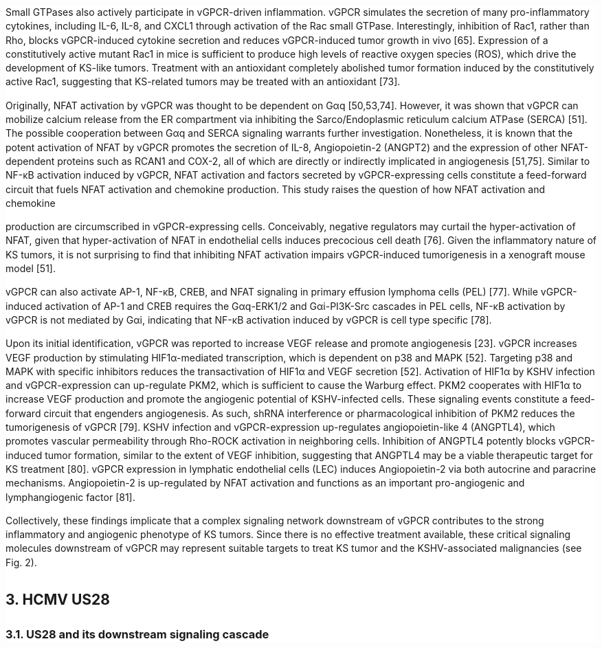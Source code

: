 Small GTPases also actively participate in vGPCR-driven inflammation. vGPCR simulates the secretion of many pro-inflammatory cytokines, including IL-6, IL-8, and CXCL1 through activation of the Rac small GTPase. Interestingly, inhibition of Rac1, rather than Rho, blocks vGPCR-induced cytokine secretion and reduces vGPCR-induced tumor growth in vivo [65]. Expression of a constitutively active mutant Rac1 in mice is sufficient to produce high levels of reactive oxygen species (ROS), which drive the development of KS-like tumors. Treatment with an antioxidant completely abolished tumor formation induced by the constitutively active Rac1, suggesting that KS-related tumors may be treated with an antioxidant [73].

Originally, NFAT activation by vGPCR was thought to be dependent on Gαq [50,53,74]. However, it was shown that vGPCR can mobilize calcium release from the ER compartment via inhibiting the Sarco/Endoplasmic reticulum calcium ATPase (SERCA) [51]. The possible cooperation between Gαq and SERCA signaling warrants further investigation. Nonetheless, it is known that the potent activation of NFAT by vGPCR promotes the secretion of IL-8, Angiopoietin-2 (ANGPT2) and the expression of other NFAT-dependent proteins such as RCAN1 and COX-2, all of which are directly or indirectly implicated in angiogenesis [51,75]. Similar to NF-κB activation induced by vGPCR, NFAT activation and factors secreted by vGPCR-expressing cells constitute a feed-forward circuit that fuels NFAT activation and chemokine production. This study raises the question of how NFAT activation and chemokine

production are circumscribed in vGPCR-expressing cells. Conceivably, negative regulators may curtail the hyper-activation of NFAT, given that hyper-activation of NFAT in endothelial cells induces precocious cell death [76]. Given the inflammatory nature of KS tumors, it is not surprising to find that inhibiting NFAT activation impairs vGPCR-induced tumorigenesis in a xenograft mouse model [51].

vGPCR can also activate AP-1, NF-κB, CREB, and NFAT signaling in primary effusion lymphoma cells (PEL) [77]. While vGPCR-induced activation of AP-1 and CREB requires the Gαq-ERK1/2 and Gαi-PI3K-Src cascades in PEL cells, NF-κB activation by vGPCR is not mediated by Gαi, indicating that NF-κB activation induced by vGPCR is cell type specific [78].

Upon its initial identification, vGPCR was reported to increase VEGF release and promote angiogenesis [23]. vGPCR increases VEGF production by stimulating HIF1α-mediated transcription, which is dependent on p38 and MAPK [52]. Targeting p38 and MAPK with specific inhibitors reduces the transactivation of HIF1α and VEGF secretion [52]. Activation of HIF1α by KSHV infection and vGPCR-expression can up-regulate PKM2, which is sufficient to cause the Warburg effect. PKM2 cooperates with HIF1α to increase VEGF production and promote the angiogenic potential of KSHV-infected cells. These signaling events constitute a feed-forward circuit that engenders angiogenesis. As such, shRNA interference or pharmacological inhibition of PKM2 reduces the tumorigenesis of vGPCR [79]. KSHV infection and vGPCR-expression up-regulates angiopoietin-like 4 (ANGPTL4), which promotes vascular permeability through Rho-ROCK activation in neighboring cells. Inhibition of ANGPTL4 potently blocks vGPCR-induced tumor formation, similar to the extent of VEGF inhibition, suggesting that ANGPTL4 may be a viable therapeutic target for KS treatment [80]. vGPCR expression in lymphatic endothelial cells (LEC) induces Angiopoietin-2 via both autocrine and paracrine mechanisms. Angiopoietin-2 is up-regulated by NFAT activation and functions as an important pro-angiogenic and lymphangiogenic factor [81].

Collectively, these findings implicate that a complex signaling network downstream of vGPCR contributes to the strong inflammatory and angiogenic phenotype of KS tumors. Since there is no effective treatment available, these critical signaling molecules downstream of vGPCR may represent suitable targets to treat KS tumor and the KSHV-associated malignancies (see Fig. 2).

## 3. HCMV US28

### 3.1. US28 and its downstream signaling cascade
